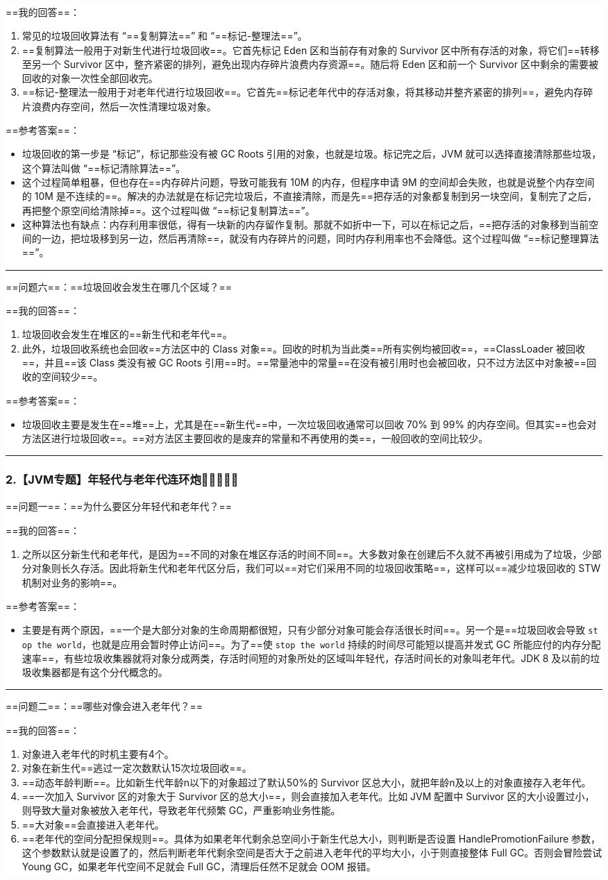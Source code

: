 ==我的回答==：

1. 常见的垃圾回收算法有 “==复制算法==” 和 “==标记-整理法==”。
2. ==复制算法一般用于对新生代进行垃圾回收==。它首先标记 Eden 区和当前存有对象的 Survivor 区中所有存活的对象，将它们==转移至另一个 Survivor 区中，整齐紧密的排列，避免出现内存碎片浪费内存资源==。随后将 Eden 区和前一个 Survivor 区中剩余的需要被回收的对象一次性全部回收完。
3. ==标记-整理法一般用于对老年代进行垃圾回收==。它首先==标记老年代中的存活对象，将其移动并整齐紧密的排列==，避免内存碎片浪费内存空间，然后一次性清理垃圾对象。

==参考答案==：

- 垃圾回收的第一步是 “标记”，标记那些没有被 GC Roots 引用的对象，也就是垃圾。标记完之后，JVM 就可以选择直接清除那些垃圾，这个算法叫做 “==标记清除算法==”。
- 这个过程简单粗暴，但也存在==内存碎片问题，导致可能我有 10M 的内存，但程序申请 9M 的空间却会失败，也就是说整个内存空间的 10M 是不连续的==。解决的办法就是在标记完垃圾后，不直接清除，而是先==把存活的对象都复制到另一块空间，复制完了之后，再把整个原空间给清除掉==。这个过程叫做 “==标记复制算法==”。
- 这种算法也有缺点：内存利用率很低，得有一块新的内存留作复制。那就不如折中一下，可以在标记之后，==把存活的对象移到当前空间的一边，把垃圾移到另一边，然后再清除==，就没有内存碎片的问题，同时内存利用率也不会降低。这个过程叫做 “==标记整理算法==”。

---

==问题六==：==垃圾回收会发生在哪几个区域？==

==我的回答==：

1. 垃圾回收会发生在堆区的==新生代和老年代==。
2. 此外，垃圾回收系统也会回收==方法区中的 Class 对象==。回收的时机为当此类==所有实例均被回收==，==ClassLoader 被回收==，并且==该 Class 类没有被 GC Roots 引用==时。==常量池中的常量==在没有被引用时也会被回收，只不过方法区中对象被==回收的空间较少==。

==参考答案==：

- 垃圾回收主要是发生在==堆==上，尤其是在==新生代==中，一次垃圾回收通常可以回收 70% 到 99% 的内存空间。但其实==也会对方法区进行垃圾回收==。==对方法区主要回收的是废弃的常量和不再使用的类==，一般回收的空间比较少。

---



### 2.【JVM专题】年轻代与老年代连环炮🌟🌟🌟🌟🌟

==问题一==：==为什么要区分年轻代和老年代？==

==我的回答==：

1. 之所以区分新生代和老年代，是因为==不同的对象在堆区存活的时间不同==。大多数对象在创建后不久就不再被引用成为了垃圾，少部分对象则长久存活。因此将新生代和老年代区分后，我们可以==对它们采用不同的垃圾回收策略==，这样可以==减少垃圾回收的 STW 机制对业务的影响==。

==参考答案==：

- 主要是有两个原因，==一个是大部分对象的生命周期都很短，只有少部分对象可能会存活很长时间==。另一个是==垃圾回收会导致 `stop the world`，也就是应用会暂时停止访问==。为了==使 `stop the world` 持续的时间尽可能短以提高并发式 GC 所能应付的内存分配速率==，有些垃圾收集器就将对象分成两类，存活时间短的对象所处的区域叫年轻代，存活时间长的对象叫老年代。JDK 8 及以前的垃圾收集器都是有这个分代概念的。

---

==问题二==：==哪些对像会进入老年代？==

==我的回答==：

1. 对象进入老年代的时机主要有4个。
2. 对象在新生代==逃过一定次数默认15次垃圾回收==。
3. ==动态年龄判断==。比如新生代年龄n以下的对象超过了默认50%的 Survivor 区总大小，就把年龄n及以上的对象直接存入老年代。
4. ==一次加入 Survivor 区的对象大于 Survivor 区的总大小==，则会直接加入老年代。比如 JVM 配置中 Survivor 区的大小设置过小，则导致大量对象被放入老年代，导致老年代频繁 GC，严重影响业务性能。
5. ==大对象==会直接进入老年代。
6. ==老年代的空间分配担保规则==。具体为如果老年代剩余总空间小于新生代总大小，则判断是否设置 HandlePromotionFailure 参数，这个参数默认就是设置了的，然后判断老年代剩余空间是否大于之前进入老年代的平均大小，小于则直接整体 Full GC。否则会冒险尝试 Young GC，如果老年代空间不足就会 Full GC，清理后任然不足就会 OOM 报错。
